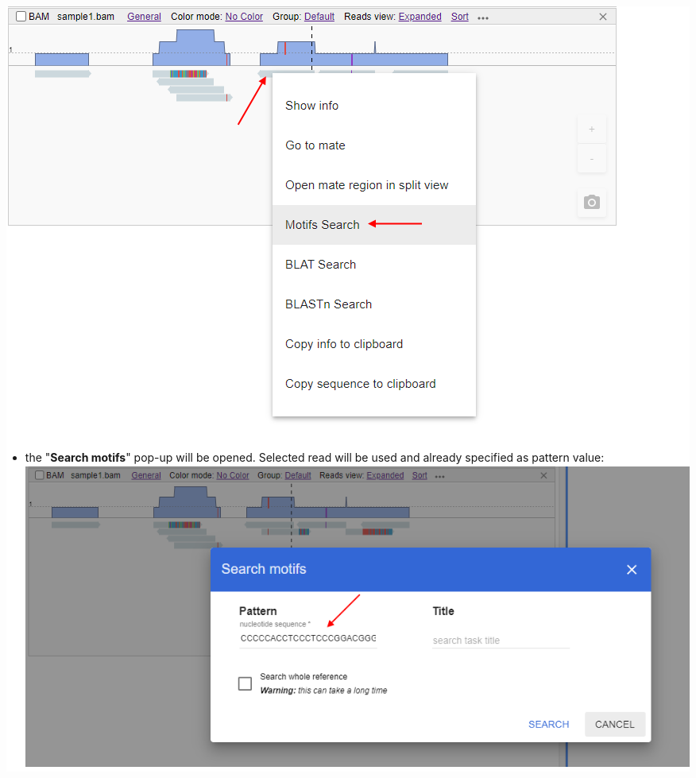   ![ReleaseNotes_2.7](images/RN_Motifs_5.png)
- the "**Search motifs**" pop-up will be opened. Selected read will be used and already specified as pattern value:  
  ![ReleaseNotes_2.7](images/RN_Motifs_6.png)
